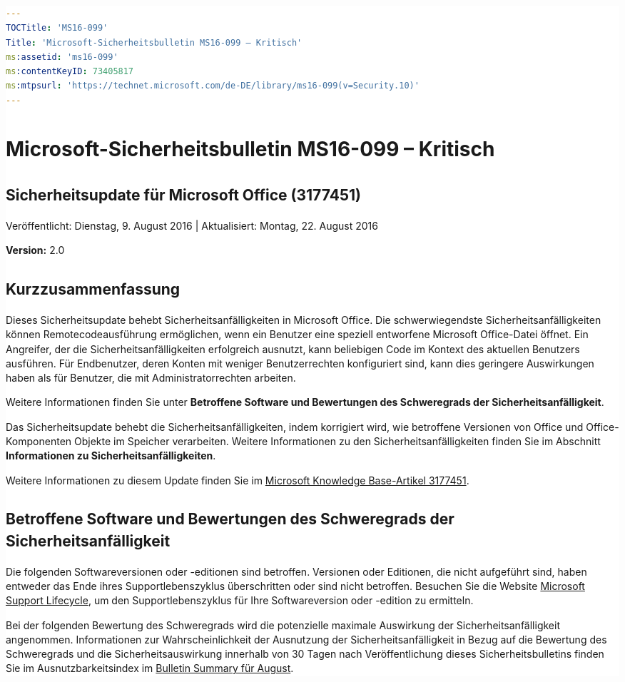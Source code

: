 ```yaml
---
TOCTitle: 'MS16-099'
Title: 'Microsoft-Sicherheitsbulletin MS16-099 – Kritisch'
ms:assetid: 'ms16-099'
ms:contentKeyID: 73405817
ms:mtpsurl: 'https://technet.microsoft.com/de-DE/library/ms16-099(v=Security.10)'
---
```


Microsoft-Sicherheitsbulletin MS16-099 – Kritisch
=================================================

Sicherheitsupdate für Microsoft Office (3177451)
------------------------------------------------

Veröffentlicht: Dienstag, 9. August 2016 | Aktualisiert: Montag, 22. August 2016

**Version:** 2.0

Kurzzusammenfassung
-------------------

<span id="sectionToggle0"></span>
Dieses Sicherheitsupdate behebt Sicherheitsanfälligkeiten in Microsoft Office. Die schwerwiegendste Sicherheitsanfälligkeiten können Remotecodeausführung ermöglichen, wenn ein Benutzer eine speziell entworfene Microsoft Office-Datei öffnet. Ein Angreifer, der die Sicherheitsanfälligkeiten erfolgreich ausnutzt, kann beliebigen Code im Kontext des aktuellen Benutzers ausführen. Für Endbenutzer, deren Konten mit weniger Benutzerrechten konfiguriert sind, kann dies geringere Auswirkungen haben als für Benutzer, die mit Administratorrechten arbeiten.

Weitere Informationen finden Sie unter **Betroffene Software und Bewertungen des Schweregrads der Sicherheitsanfälligkeit**.

Das Sicherheitsupdate behebt die Sicherheitsanfälligkeiten, indem korrigiert wird, wie betroffene Versionen von Office und Office-Komponenten Objekte im Speicher verarbeiten. Weitere Informationen zu den Sicherheitsanfälligkeiten finden Sie im Abschnitt **Informationen zu Sicherheitsanfälligkeiten**.

<span id="KBArticle"></span>
Weitere Informationen zu diesem Update finden Sie im [Microsoft Knowledge Base-Artikel 3177451](https://support.microsoft.com/de-de/kb/3177451). 

Betroffene Software und Bewertungen des Schweregrads der Sicherheitsanfälligkeit
--------------------------------------------------------------------------------

<span id="sectionToggle1"></span>
Die folgenden Softwareversionen oder -editionen sind betroffen. Versionen oder Editionen, die nicht aufgeführt sind, haben entweder das Ende ihres Supportlebenszyklus überschritten oder sind nicht betroffen. Besuchen Sie die Website [Microsoft Support Lifecycle](http://go.microsoft.com/fwlink/?linkid=21742), um den Supportlebenszyklus für Ihre Softwareversion oder -edition zu ermitteln.

Bei der folgenden Bewertung des Schweregrads wird die potenzielle maximale Auswirkung der Sicherheitsanfälligkeit angenommen. Informationen zur Wahrscheinlichkeit der Ausnutzung der Sicherheitsanfälligkeit in Bezug auf die Bewertung des Schweregrads und die Sicherheitsauswirkung innerhalb von 30 Tagen nach Veröffentlichung dieses Sicherheitsbulletins finden Sie im Ausnutzbarkeitsindex im [Bulletin Summary für August](https://technet.microsoft.com/de-de/library/security/ms16-aug). 
